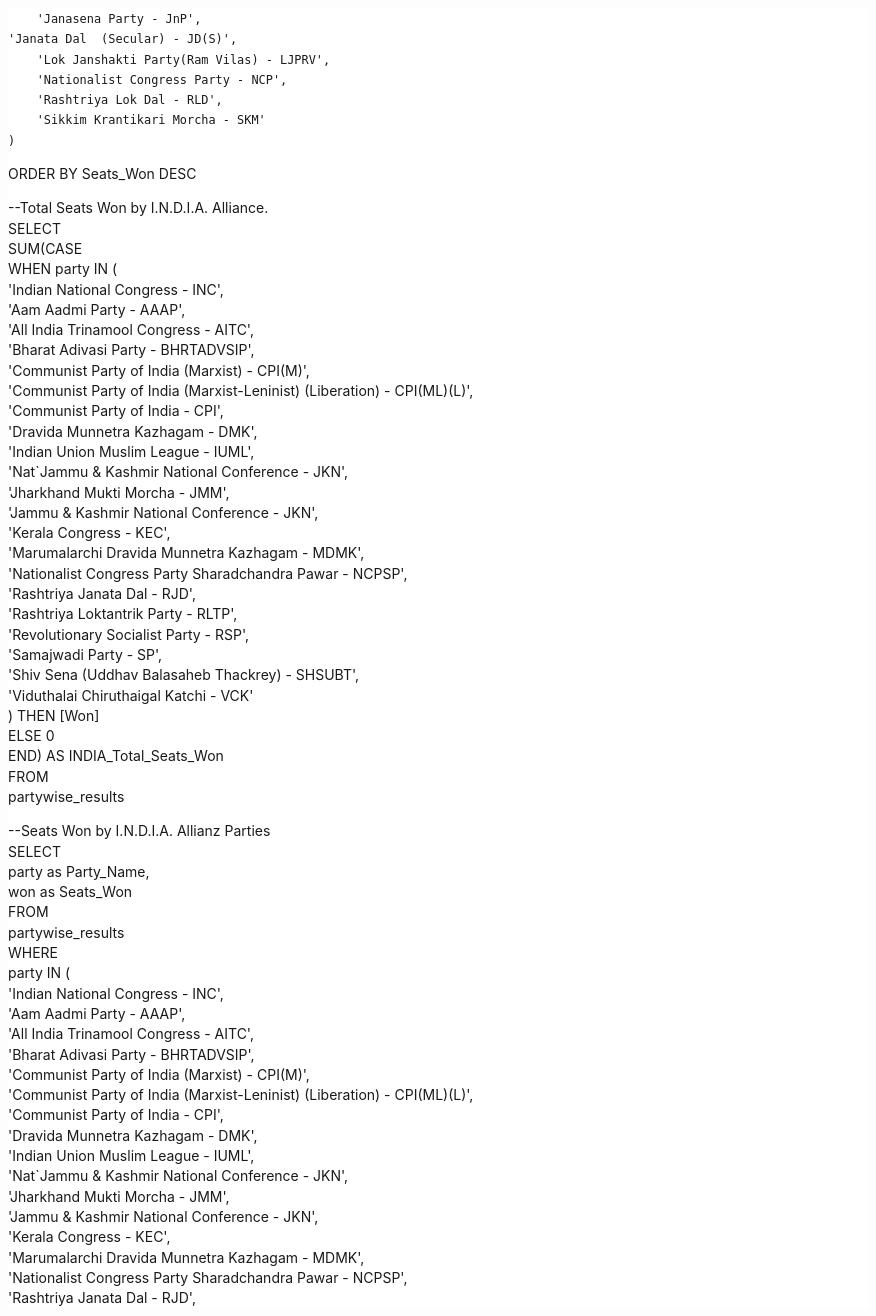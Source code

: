         'Janasena Party - JnP',   
	'Janata Dal  (Secular) - JD(S)',  
        'Lok Janshakti Party(Ram Vilas) - LJPRV',   
        'Nationalist Congress Party - NCP',  
        'Rashtriya Lok Dal - RLD',   
        'Sikkim Krantikari Morcha - SKM'  
    )  
ORDER BY Seats_Won DESC  
 
--Total Seats Won by I.N.D.I.A. Alliance.  
SELECT   
    SUM(CASE   
            WHEN party IN (  
                'Indian National Congress - INC',  
                'Aam Aadmi Party - AAAP',  
                'All India Trinamool Congress - AITC',  
                'Bharat Adivasi Party - BHRTADVSIP',  
                'Communist Party of India  (Marxist) - CPI(M)',  
                'Communist Party of India  (Marxist-Leninist)  (Liberation) - CPI(ML)(L)',  
                'Communist Party of India - CPI',  
                'Dravida Munnetra Kazhagam - DMK',  
                'Indian Union Muslim League - IUML',  
                'Nat`Jammu & Kashmir National Conference - JKN',  
                'Jharkhand Mukti Morcha - JMM',  
                'Jammu & Kashmir National Conference - JKN',  
                'Kerala Congress - KEC',  
                'Marumalarchi Dravida Munnetra Kazhagam - MDMK',  
                'Nationalist Congress Party Sharadchandra Pawar - NCPSP',  
                'Rashtriya Janata Dal - RJD',  
                'Rashtriya Loktantrik Party - RLTP',  
                'Revolutionary Socialist Party - RSP',  
                'Samajwadi Party - SP',  
                'Shiv Sena (Uddhav Balasaheb Thackrey) - SHSUBT',  
                'Viduthalai Chiruthaigal Katchi - VCK'  
            ) THEN [Won]  
            ELSE 0   
        END) AS INDIA_Total_Seats_Won  
FROM   
    partywise_results  

--Seats Won by I.N.D.I.A. Allianz Parties  
SELECT   
    party as Party_Name,  
    won as Seats_Won  
FROM   
    partywise_results  
WHERE   
    party IN (  
               'Indian National Congress - INC',  
                'Aam Aadmi Party - AAAP',  
                'All India Trinamool Congress - AITC',  
                'Bharat Adivasi Party - BHRTADVSIP',  
                'Communist Party of India  (Marxist) - CPI(M)',  
                'Communist Party of India  (Marxist-Leninist)  (Liberation) - CPI(ML)(L)',  
                'Communist Party of India - CPI',  
                'Dravida Munnetra Kazhagam - DMK',  
                'Indian Union Muslim League - IUML',  
                'Nat`Jammu & Kashmir National Conference - JKN',  
                'Jharkhand Mukti Morcha - JMM',  
                'Jammu & Kashmir National Conference - JKN',  
                'Kerala Congress - KEC',  
                'Marumalarchi Dravida Munnetra Kazhagam - MDMK',  
                'Nationalist Congress Party Sharadchandra Pawar - NCPSP',  
                'Rashtriya Janata Dal - RJD',  